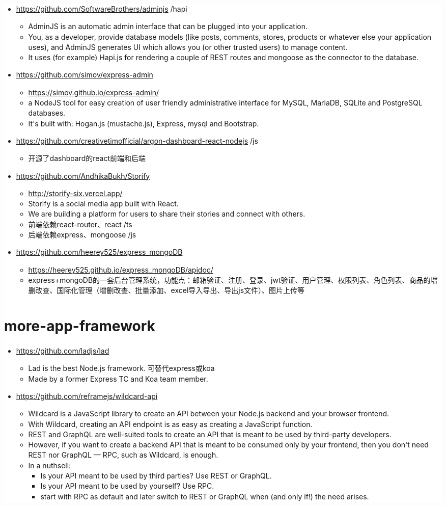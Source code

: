 - https://github.com/SoftwareBrothers/adminjs /hapi
  - AdminJS is an automatic admin interface that can be plugged into your application. 
  - You, as a developer, provide database models (like posts, comments, stores, products or whatever else your application uses), and AdminJS generates UI which allows you (or other trusted users) to manage content.
  - It uses (for example) Hapi.js for rendering a couple of REST routes and mongoose as the connector to the database.

- https://github.com/simov/express-admin
  - https://simov.github.io/express-admin/
  - a NodeJS tool for easy creation of user friendly administrative interface for MySQL, MariaDB, SQLite and PostgreSQL databases.
  - It's built with: Hogan.js (mustache.js), Express, mysql and Bootstrap.

- https://github.com/creativetimofficial/argon-dashboard-react-nodejs  /js
  - 开源了dashboard的react前端和后端

- https://github.com/AndhikaBukh/Storify
  - http://storify-six.vercel.app/
  - Storify is a social media app built with React. 
  - We are building a platform for users to share their stories and connect with others.
  - 前端依赖react-router、react  /ts
  - 后端依赖express、mongoose    /js

- https://github.com/heerey525/express_mongoDB
  - https://heerey525.github.io/express_mongoDB/apidoc/
  - express+mongoDB的一套后台管理系统，功能点：邮箱验证、注册、登录、jwt验证、用户管理、权限列表、角色列表、商品的增删改查、国际化管理（增删改查、批量添加、excel导入导出、导出js文件）、图片上传等
# more-app-framework
- https://github.com/ladjs/lad
  - Lad is the best Node.js framework. 可替代express或koa
  - Made by a former Express TC and Koa team member.

- https://github.com/reframejs/wildcard-api
  - Wildcard is a JavaScript library to create an API between your Node.js backend and your browser frontend.
  - With Wildcard, creating an API endpoint is as easy as creating a JavaScript function.
  - REST and GraphQL are well-suited tools to create an API that is meant to be used by third-party developers.
  - However, if you want to create a backend API that is meant to be consumed only by your frontend, then you don't need REST nor GraphQL — RPC, such as Wildcard, is enough.
  - In a nuthsell:
    - Is your API meant to be used by third parties? Use REST or GraphQL.
    - Is your API meant to be used by yourself? Use RPC.
    - start with RPC as default and later switch to REST or GraphQL when (and only if!) the need arises.
